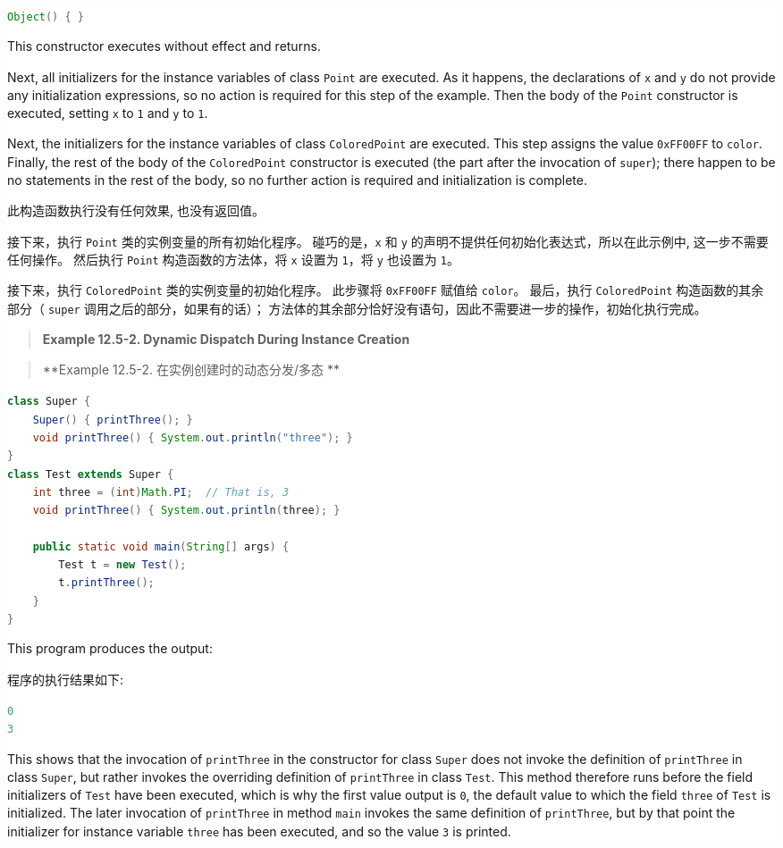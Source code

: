```java
Object() { }
```

This constructor executes without effect and returns.

Next, all initializers for the instance variables of class `Point` are executed. As it happens, the declarations of `x` and `y` do not provide any initialization expressions, so no action is required for this step of the example. Then the body of the `Point` constructor is executed, setting `x` to `1` and `y` to `1`.

Next, the initializers for the instance variables of class `ColoredPoint` are executed. This step assigns the value `0xFF00FF` to `color`. Finally, the rest of the body of the `ColoredPoint` constructor is executed (the part after the invocation of `super`); there happen to be no statements in the rest of the body, so no further action is required and initialization is complete.

此构造函数执行没有任何效果, 也没有返回值。

接下来，执行 `Point` 类的实例变量的所有初始化程序。 碰巧的是，`x` 和 `y` 的声明不提供任何初始化表达式，所以在此示例中, 这一步不需要任何操作。 然后执行 `Point` 构造函数的方法体，将 `x` 设置为 `1`，将 `y` 也设置为 `1`。

接下来，执行 `ColoredPoint` 类的实例变量的初始化程序。 此步骤将 `0xFF00FF` 赋值给 `color`。 最后，执行 `ColoredPoint` 构造函数的其余部分（ `super` 调用之后的部分，如果有的话）； 方法体的其余部分恰好没有语句，因此不需要进一步的操作，初始化执行完成。



> **Example 12.5-2. Dynamic Dispatch During Instance Creation**

> **Example 12.5-2. 在实例创建时的动态分发/多态 **

```java
class Super {
    Super() { printThree(); }
    void printThree() { System.out.println("three"); }
}
class Test extends Super {
    int three = (int)Math.PI;  // That is, 3
    void printThree() { System.out.println(three); }

    public static void main(String[] args) {
        Test t = new Test();
        t.printThree();
    }
}
```

This program produces the output:

程序的执行结果如下:

```java
0
3
```

This shows that the invocation of `printThree` in the constructor for class `Super` does not invoke the definition of `printThree` in class `Super`, but rather invokes the overriding definition of `printThree` in class `Test`. This method therefore runs before the field initializers of `Test` have been executed, which is why the first value output is `0`, the default value to which the field `three` of `Test` is initialized. The later invocation of `printThree` in method `main` invokes the same definition of `printThree`, but by that point the initializer for instance variable `three` has been executed, and so the value `3` is printed.
